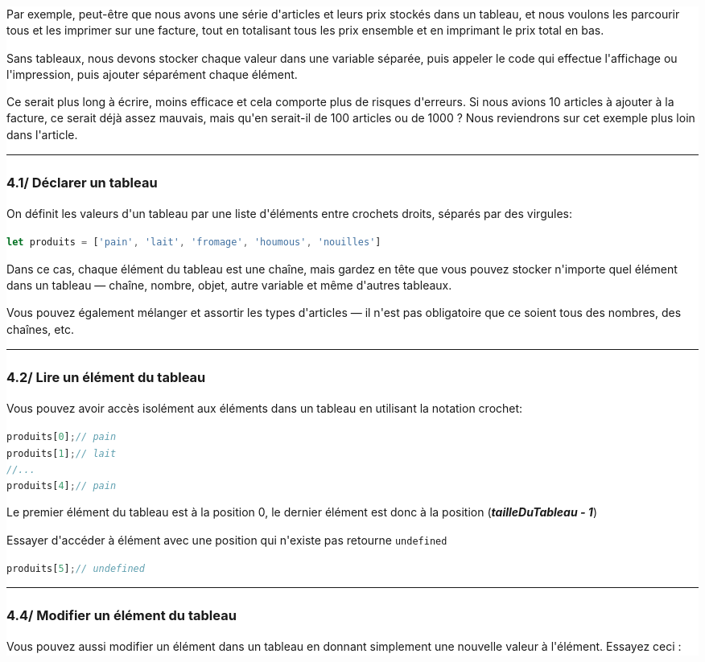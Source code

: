 Par exemple, peut-être que nous avons une série d'articles et leurs prix stockés dans un tableau, et nous voulons les parcourir tous et les imprimer sur une facture, tout en totalisant tous les prix ensemble et en imprimant le prix total en bas.

Sans tableaux, nous devons stocker chaque valeur dans une variable séparée, puis appeler le code qui effectue l'affichage ou l'impression, puis ajouter séparément chaque élément.

Ce serait plus long à écrire, moins efficace et cela comporte plus de risques d'erreurs. Si nous avions 10 articles à ajouter à la facture, ce serait déjà assez mauvais, mais qu'en serait-il de 100 articles ou de 1000 ? Nous reviendrons sur cet exemple plus loin dans l'article.

---

### 4.1/ Déclarer un tableau

On définit les valeurs d'un tableau par une liste d'éléments entre crochets droits, séparés par des virgules:

```js
let produits = ['pain', 'lait', 'fromage', 'houmous', 'nouilles']
```

Dans ce cas, chaque élément du tableau est une chaîne, mais gardez en tête que vous pouvez stocker n'importe quel élément dans un tableau — chaîne, nombre, objet, autre variable et même d'autres tableaux.

Vous pouvez également mélanger et assortir les types d'articles — il n'est pas obligatoire que ce soient tous des nombres, des chaînes, etc.

---

### 4.2/ Lire un élément du tableau

Vous pouvez avoir accès isolément aux éléments dans un tableau en utilisant la notation crochet:

```js
produits[0];// pain
produits[1];// lait
//...
produits[4];// pain
```

Le premier élément du tableau est à la position 0, le dernier élément est donc à la position (***tailleDuTableau - 1***)

Essayer d'accéder à élément avec une position qui n'existe pas retourne ```undefined```

```js
produits[5];// undefined
```

---

### 4.4/ Modifier un élément du tableau

Vous pouvez aussi modifier un élément dans un tableau en donnant simplement une nouvelle valeur à l'élément. Essayez ceci :
